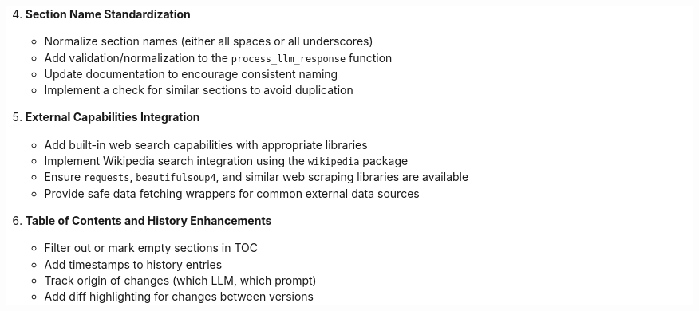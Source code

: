 4. **Section Name Standardization**
   - Normalize section names (either all spaces or all underscores)
   - Add validation/normalization to the `process_llm_response` function
   - Update documentation to encourage consistent naming
   - Implement a check for similar sections to avoid duplication

5. **External Capabilities Integration**
   - Add built-in web search capabilities with appropriate libraries
   - Implement Wikipedia search integration using the `wikipedia` package
   - Ensure `requests`, `beautifulsoup4`, and similar web scraping libraries are available
   - Provide safe data fetching wrappers for common external data sources

6. **Table of Contents and History Enhancements**
   - Filter out or mark empty sections in TOC
   - Add timestamps to history entries
   - Track origin of changes (which LLM, which prompt)
   - Add diff highlighting for changes between versions